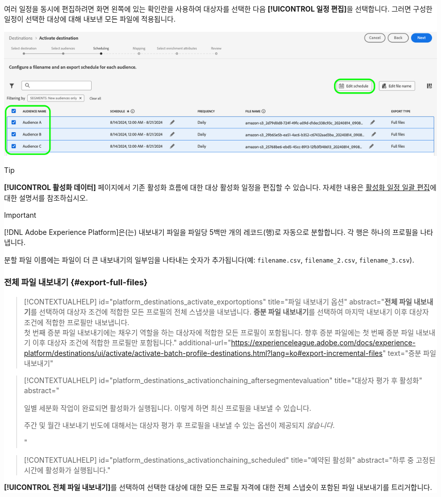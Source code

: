 여러 일정을 동시에 편집하려면 화면 왼쪽에 있는 확인란을 사용하여 대상자를 선택한 다음 **[!UICONTROL 일정 편집]**&#x200B;을 선택합니다. 그러면 구성한 일정이 선택한 대상에 대해 내보낸 모든 파일에 적용됩니다.

![선택한 여러 대상에 대한 일정 편집 옵션을 표시하는 Experience Platform 사용자 인터페이스 이미지.](../assets/ui/activate-batch-profile-destinations/edit-schedule.png)

>[!TIP]
>
>**[!UICONTROL 활성화 데이터]** 페이지에서 기존 활성화 흐름에 대한 대상 활성화 일정을 편집할 수 있습니다. 자세한 내용은 [활성화 일정 일괄 편집](../ui/destination-details-page.md#bulk-edit-schedule)에 대한 설명서를 참조하십시오.

>[!IMPORTANT]
>
>[!DNL Adobe Experience Platform]은(는) 내보내기 파일을 파일당 5백만 개의 레코드(행)로 자동으로 분할합니다. 각 행은 하나의 프로필을 나타냅니다.
>
>분할 파일 이름에는 파일이 더 큰 내보내기의 일부임을 나타내는 숫자가 추가됩니다(예: `filename.csv`, `filename_2.csv`, `filename_3.csv`).

### 전체 파일 내보내기 {#export-full-files}

>[!CONTEXTUALHELP]
>id="platform_destinations_activate_exportoptions"
>title="파일 내보내기 옵션"
>abstract="**전체 파일 내보내기**&#x200B;를 선택하여 대상자 조건에 적합한 모든 프로필의 전체 스냅샷을 내보냅니다. **증분 파일 내보내기**&#x200B;를 선택하여 마지막 내보내기 이후 대상자 조건에 적합한 프로필만 내보냅니다. <br>첫 번째 증분 파일 내보내기에는 채우기 역할을 하는 대상자에 적합한 모든 프로필이 포함됩니다. 향후 증분 파일에는 첫 번째 증분 파일 내보내기 이후 대상자 조건에 적합한 프로필만 포함됩니다."
>additional-url="https://experienceleague.adobe.com/docs/experience-platform/destinations/ui/activate/activate-batch-profile-destinations.html?lang=ko#export-incremental-files" text="증분 파일 내보내기"

>[!CONTEXTUALHELP]
>id="platform_destinations_activationchaining_aftersegmentevaluation"
>title="대상자 평가 후 활성화"
>abstract="<p>일별 세분화 작업이 완료되면 활성화가 실행됩니다. 이렇게 하면 최신 프로필을 내보낼 수 있습니다.</p><p>주간 및 월간 내보내기 빈도에 대해서는 대상자 평가 후 프로필을 내보낼 수 있는 옵션이 제공되지 <i>않습니다</i>.</p>"

>[!CONTEXTUALHELP]
>id="platform_destinations_activationchaining_scheduled"
>title="예약된 활성화"
>abstract="하루 중 고정된 시간에 활성화가 실행됩니다."

**[!UICONTROL 전체 파일 내보내기]**&#x200B;를 선택하여 선택한 대상에 대한 모든 프로필 자격에 대한 전체 스냅숏이 포함된 파일 내보내기를 트리거합니다.
